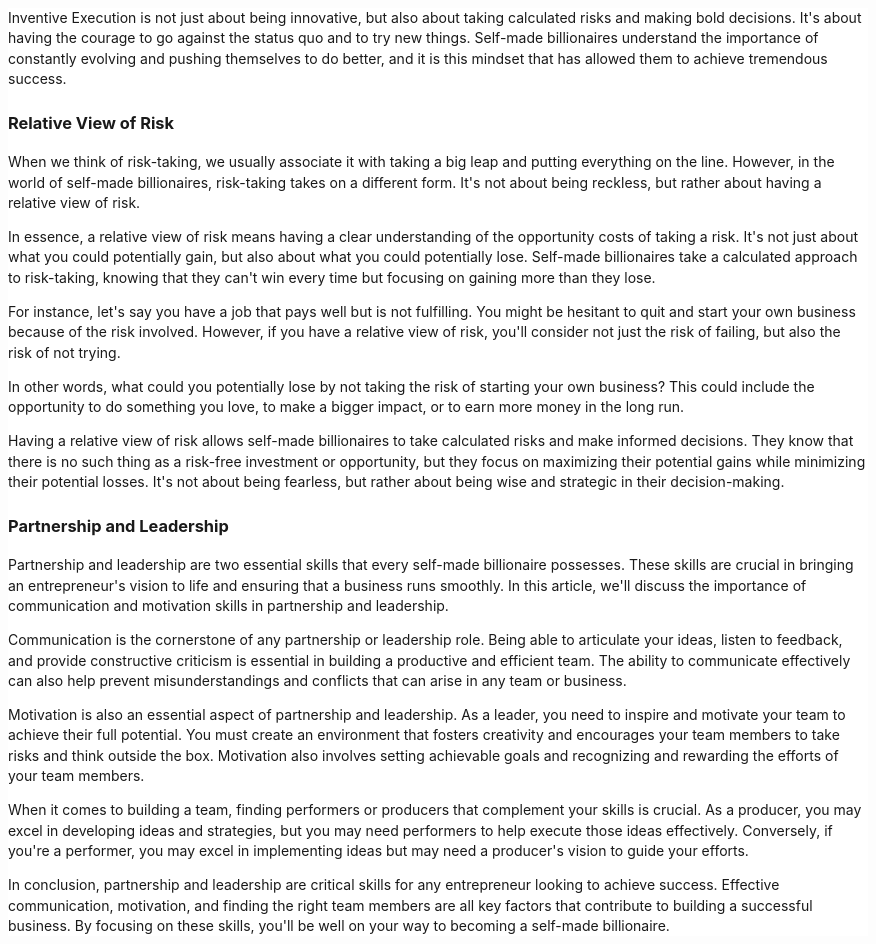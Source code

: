 Inventive Execution is not just about being innovative, but also about taking calculated risks and making bold decisions. It's about having the courage to go against the status quo and to try new things. Self-made billionaires understand the importance of constantly evolving and pushing themselves to do better, and it is this mindset that has allowed them to achieve tremendous success.

### Relative View of Risk
When we think of risk-taking, we usually associate it with taking a big leap and putting everything on the line. However, in the world of self-made billionaires, risk-taking takes on a different form. It's not about being reckless, but rather about having a relative view of risk.

In essence, a relative view of risk means having a clear understanding of the opportunity costs of taking a risk. It's not just about what you could potentially gain, but also about what you could potentially lose. Self-made billionaires take a calculated approach to risk-taking, knowing that they can't win every time but focusing on gaining more than they lose.

For instance, let's say you have a job that pays well but is not fulfilling. You might be hesitant to quit and start your own business because of the risk involved. However, if you have a relative view of risk, you'll consider not just the risk of failing, but also the risk of not trying.

In other words, what could you potentially lose by not taking the risk of starting your own business? This could include the opportunity to do something you love, to make a bigger impact, or to earn more money in the long run.

Having a relative view of risk allows self-made billionaires to take calculated risks and make informed decisions. They know that there is no such thing as a risk-free investment or opportunity, but they focus on maximizing their potential gains while minimizing their potential losses. It's not about being fearless, but rather about being wise and strategic in their decision-making.

### Partnership and Leadership
Partnership and leadership are two essential skills that every self-made billionaire possesses. These skills are crucial in bringing an entrepreneur's vision to life and ensuring that a business runs smoothly. In this article, we'll discuss the importance of communication and motivation skills in partnership and leadership.

Communication is the cornerstone of any partnership or leadership role. Being able to articulate your ideas, listen to feedback, and provide constructive criticism is essential in building a productive and efficient team. The ability to communicate effectively can also help prevent misunderstandings and conflicts that can arise in any team or business.

Motivation is also an essential aspect of partnership and leadership. As a leader, you need to inspire and motivate your team to achieve their full potential. You must create an environment that fosters creativity and encourages your team members to take risks and think outside the box. Motivation also involves setting achievable goals and recognizing and rewarding the efforts of your team members.

When it comes to building a team, finding performers or producers that complement your skills is crucial. As a producer, you may excel in developing ideas and strategies, but you may need performers to help execute those ideas effectively. Conversely, if you're a performer, you may excel in implementing ideas but may need a producer's vision to guide your efforts.

In conclusion, partnership and leadership are critical skills for any entrepreneur looking to achieve success. Effective communication, motivation, and finding the right team members are all key factors that contribute to building a successful business. By focusing on these skills, you'll be well on your way to becoming a self-made billionaire.
